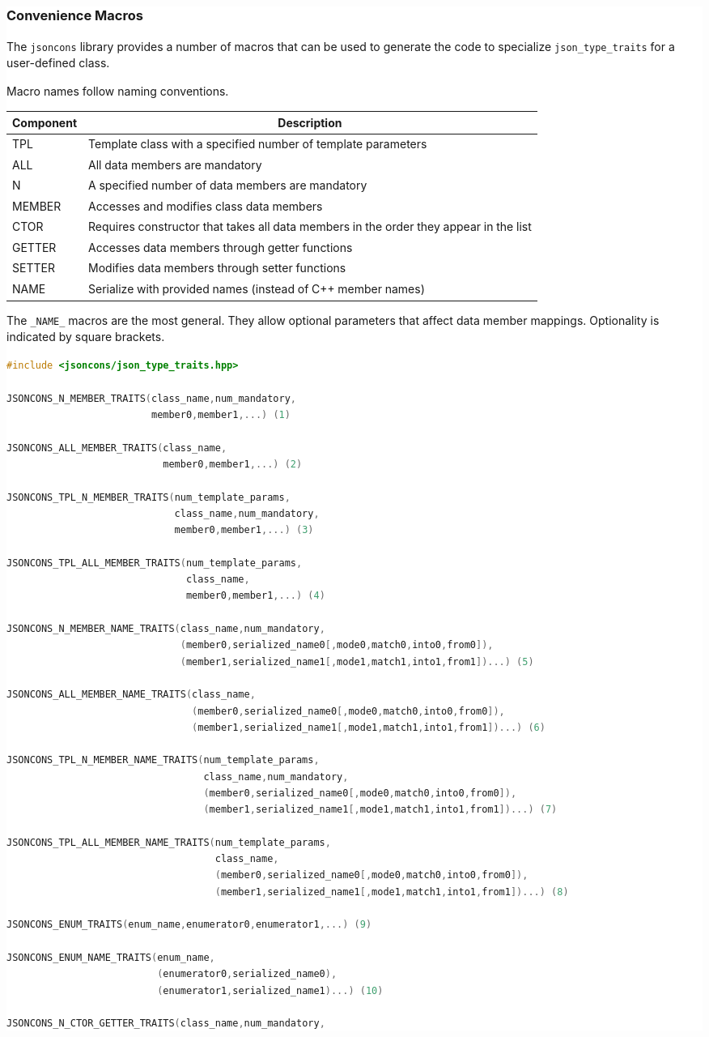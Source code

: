 ### Convenience Macros

The `jsoncons` library provides a number of macros that can be used to generate the code to specialize `json_type_traits`
for a user-defined class.

Macro names follow naming conventions.

Component | Description
----------|--------------------
TPL       | Template class with a specified number of template parameters
ALL       | All data members are mandatory
N         | A specified number of data members are mandatory
MEMBER    | Accesses and modifies class data members
CTOR      | Requires constructor that takes all data members in the order they appear in the list
GETTER    | Accesses data members through getter functions
SETTER    | Modifies data members through setter functions
NAME      | Serialize with provided names (instead of C++ member names)

The `_NAME_` macros are the most general. They allow optional
parameters that affect data member mappings. Optionality is
indicated by square brackets.

```c++
#include <jsoncons/json_type_traits.hpp>

JSONCONS_N_MEMBER_TRAITS(class_name,num_mandatory,
                         member0,member1,...) (1)

JSONCONS_ALL_MEMBER_TRAITS(class_name,
                           member0,member1,...) (2)

JSONCONS_TPL_N_MEMBER_TRAITS(num_template_params,
                             class_name,num_mandatory,
                             member0,member1,...) (3)  

JSONCONS_TPL_ALL_MEMBER_TRAITS(num_template_params,
                               class_name,
                               member0,member1,...) (4)

JSONCONS_N_MEMBER_NAME_TRAITS(class_name,num_mandatory,
                              (member0,serialized_name0[,mode0,match0,into0,from0]),
                              (member1,serialized_name1[,mode1,match1,into1,from1])...) (5)

JSONCONS_ALL_MEMBER_NAME_TRAITS(class_name,
                                (member0,serialized_name0[,mode0,match0,into0,from0]),
                                (member1,serialized_name1[,mode1,match1,into1,from1])...) (6)

JSONCONS_TPL_N_MEMBER_NAME_TRAITS(num_template_params,
                                  class_name,num_mandatory,
                                  (member0,serialized_name0[,mode0,match0,into0,from0]),
                                  (member1,serialized_name1[,mode1,match1,into1,from1])...) (7)

JSONCONS_TPL_ALL_MEMBER_NAME_TRAITS(num_template_params,
                                    class_name,
                                    (member0,serialized_name0[,mode0,match0,into0,from0]),
                                    (member1,serialized_name1[,mode1,match1,into1,from1])...) (8)

JSONCONS_ENUM_TRAITS(enum_name,enumerator0,enumerator1,...) (9)

JSONCONS_ENUM_NAME_TRAITS(enum_name,
                          (enumerator0,serialized_name0),
                          (enumerator1,serialized_name1)...) (10)

JSONCONS_N_CTOR_GETTER_TRAITS(class_name,num_mandatory,
```